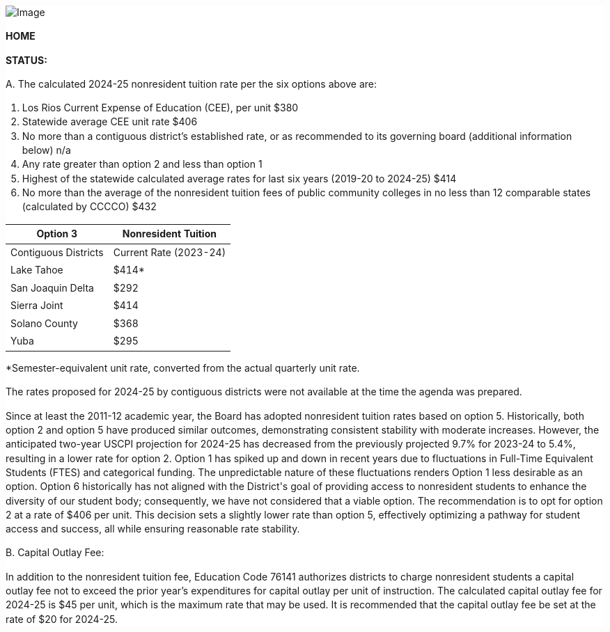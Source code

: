 ![Image](https://via.placeholder.com/768x993.png?text=Image+Not+Available)

**HOME**

**STATUS:**

A. The calculated 2024-25 nonresident tuition rate per the six options above are:

1. Los Rios Current Expense of Education (CEE), per unit $380
2. Statewide average CEE unit rate $406
3. No more than a contiguous district’s established rate, or as recommended to its governing board (additional information below) n/a
4. Any rate greater than option 2 and less than option 1
5. Highest of the statewide calculated average rates for last six years (2019-20 to 2024-25) $414
6. No more than the average of the nonresident tuition fees of public community colleges in no less than 12 comparable states (calculated by CCCCO) $432

| Option 3 | Nonresident Tuition |
|----------|---------------------|
| Contiguous Districts | Current Rate (2023-24) | Proposed Rate (2024-25) |
| Lake Tahoe | $414* | TBD* |
| San Joaquin Delta | $292 | TBD |
| Sierra Joint | $414 | TBD |
| Solano County | $368 | TBD |
| Yuba | $295 | TBD |

*Semester-equivalent unit rate, converted from the actual quarterly unit rate.

The rates proposed for 2024-25 by contiguous districts were not available at the time the agenda was prepared.

Since at least the 2011-12 academic year, the Board has adopted nonresident tuition rates based on option 5. Historically, both option 2 and option 5 have produced similar outcomes, demonstrating consistent stability with moderate increases. However, the anticipated two-year USCPI projection for 2024-25 has decreased from the previously projected 9.7% for 2023-24 to 5.4%, resulting in a lower rate for option 2. Option 1 has spiked up and down in recent years due to fluctuations in Full-Time Equivalent Students (FTES) and categorical funding. The unpredictable nature of these fluctuations renders Option 1 less desirable as an option. Option 6 historically has not aligned with the District's goal of providing access to nonresident students to enhance the diversity of our student body; consequently, we have not considered that a viable option. The recommendation is to opt for option 2 at a rate of $406 per unit. This decision sets a slightly lower rate than option 5, effectively optimizing a pathway for student access and success, all while ensuring reasonable rate stability.

B. Capital Outlay Fee:

In addition to the nonresident tuition fee, Education Code 76141 authorizes districts to charge nonresident students a capital outlay fee not to exceed the prior year’s expenditures for capital outlay per unit of instruction. The calculated capital outlay fee for 2024-25 is $45 per unit, which is the maximum rate that may be used. It is recommended that the capital outlay fee be set at the rate of $20 for 2024-25. 
